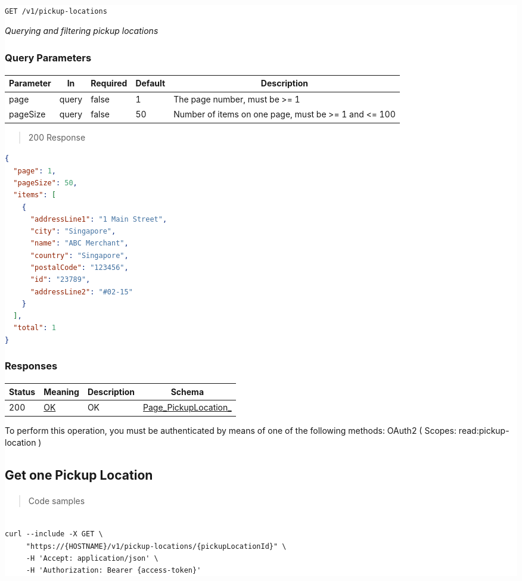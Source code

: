 `GET /v1/pickup-locations`

*Querying and filtering pickup locations*

<h3 id="getpickup-locations-parameters">Query Parameters</h3>

|Parameter|In|Required|Default|Description|
|---|---|---|---|---|
|page|query|false|1|The page number, must be >= 1
|pageSize|query|false|50|Number of items on one page, must be >= 1 and <= 100

> 200 Response

```json
{
  "page": 1,
  "pageSize": 50,
  "items": [
    {
      "addressLine1": "1 Main Street",
      "city": "Singapore",
      "name": "ABC Merchant",
      "country": "Singapore",
      "postalCode": "123456",
      "id": "23789",
      "addressLine2": "#02-15"
    }
  ],
  "total": 1
}
```

<h3 id="getpickup-locations-responses">Responses</h3>

|Status|Meaning|Description|Schema|
|---|---|---|---|
|200|[OK](https://tools.ietf.org/html/rfc7231#section-6.3.1)|OK|[Page_PickupLocation_](#schemapage_pickuplocation_)|

<aside class="warning">
To perform this operation, you must be authenticated by means of one of the following methods:
OAuth2 ( Scopes: read:pickup-location )
</aside>

## Get one Pickup Location

<a id="get-one-pickup-location"></a>

> Code samples

```shell

curl --include -X GET \
     "https://{HOSTNAME}/v1/pickup-locations/{pickupLocationId}" \
     -H 'Accept: application/json' \
     -H 'Authorization: Bearer {access-token}'

```
